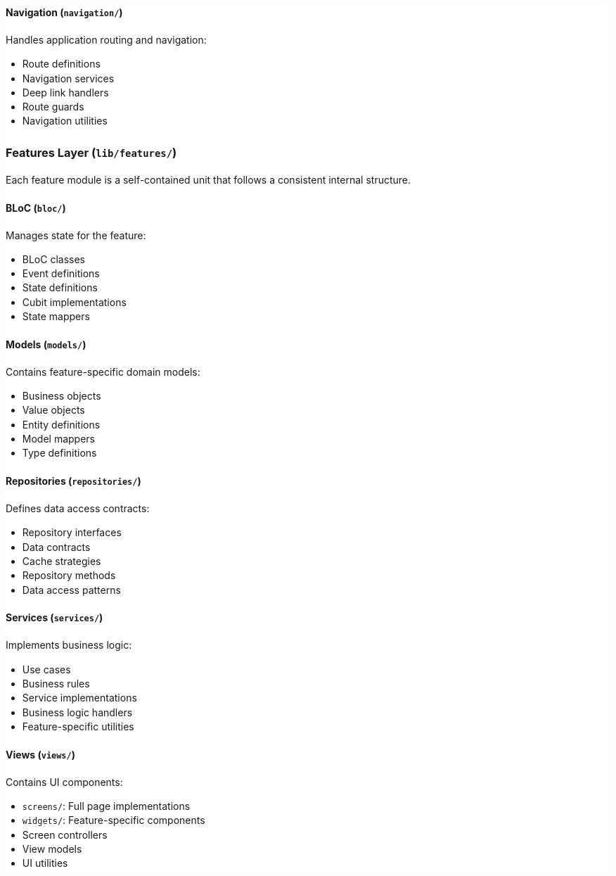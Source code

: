 #### Navigation (`navigation/`)
Handles application routing and navigation:
- Route definitions
- Navigation services
- Deep link handlers
- Route guards
- Navigation utilities

### Features Layer (`lib/features/`)

Each feature module is a self-contained unit that follows a consistent internal structure.

#### BLoC (`bloc/`)
Manages state for the feature:
- BLoC classes
- Event definitions
- State definitions
- Cubit implementations
- State mappers

#### Models (`models/`)
Contains feature-specific domain models:
- Business objects
- Value objects
- Entity definitions
- Model mappers
- Type definitions

#### Repositories (`repositories/`)
Defines data access contracts:
- Repository interfaces
- Data contracts
- Cache strategies
- Repository methods
- Data access patterns

#### Services (`services/`)
Implements business logic:
- Use cases
- Business rules
- Service implementations
- Business logic handlers
- Feature-specific utilities

#### Views (`views/`)
Contains UI components:
- `screens/`: Full page implementations
- `widgets/`: Feature-specific components
- Screen controllers
- View models
- UI utilities
